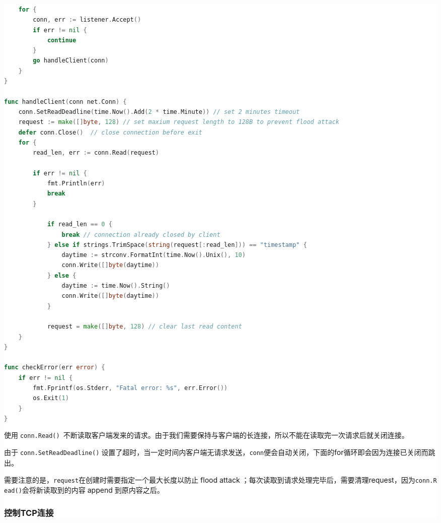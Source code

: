 ```go
	for {
		conn, err := listener.Accept()
		if err != nil {
			continue
		}
		go handleClient(conn)
	}
}

func handleClient(conn net.Conn) {
	conn.SetReadDeadline(time.Now().Add(2 * time.Minute)) // set 2 minutes timeout
	request := make([]byte, 128) // set maxium request length to 128B to prevent flood attack
	defer conn.Close()  // close connection before exit
	for {
		read_len, err := conn.Read(request)

		if err != nil {
			fmt.Println(err)
			break
		}

    		if read_len == 0 {
    			break // connection already closed by client
    		} else if strings.TrimSpace(string(request[:read_len])) == "timestamp" {
    			daytime := strconv.FormatInt(time.Now().Unix(), 10)
    			conn.Write([]byte(daytime))
    		} else {
    			daytime := time.Now().String()
    			conn.Write([]byte(daytime))
    		}

    		request = make([]byte, 128) // clear last read content
	}
}

func checkError(err error) {
	if err != nil {
		fmt.Fprintf(os.Stderr, "Fatal error: %s", err.Error())
		os.Exit(1)
	}
}
```

使用 `conn.Read() `不断读取客户端发来的请求。由于我们需要保持与客户端的长连接，所以不能在读取完一次请求后就关闭连接。

由于 `conn.SetReadDeadline()` 设置了超时，当一定时间内客户端无请求发送，`conn`便会自动关闭，下面的for循环即会因为连接已关闭而跳出。

需要注意的是，`request`在创建时需要指定一个最大长度以防止 flood attack ；每次读取到请求处理完毕后，需要清理request，因为`conn.Read()`会将新读取到的内容 append 到原内容之后。

### 控制TCP连接
